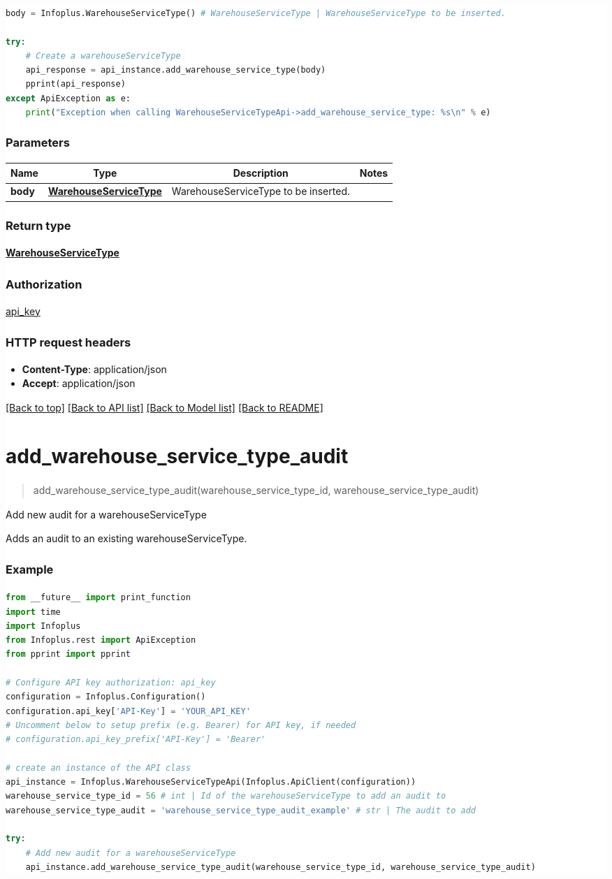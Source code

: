 ```python
body = Infoplus.WarehouseServiceType() # WarehouseServiceType | WarehouseServiceType to be inserted.

try:
    # Create a warehouseServiceType
    api_response = api_instance.add_warehouse_service_type(body)
    pprint(api_response)
except ApiException as e:
    print("Exception when calling WarehouseServiceTypeApi->add_warehouse_service_type: %s\n" % e)
```

### Parameters

Name | Type | Description  | Notes
------------- | ------------- | ------------- | -------------
 **body** | [**WarehouseServiceType**](WarehouseServiceType.md)| WarehouseServiceType to be inserted. | 

### Return type

[**WarehouseServiceType**](WarehouseServiceType.md)

### Authorization

[api_key](../README.md#api_key)

### HTTP request headers

 - **Content-Type**: application/json
 - **Accept**: application/json

[[Back to top]](#) [[Back to API list]](../README.md#documentation-for-api-endpoints) [[Back to Model list]](../README.md#documentation-for-models) [[Back to README]](../README.md)

# **add_warehouse_service_type_audit**
> add_warehouse_service_type_audit(warehouse_service_type_id, warehouse_service_type_audit)

Add new audit for a warehouseServiceType

Adds an audit to an existing warehouseServiceType.

### Example
```python
from __future__ import print_function
import time
import Infoplus
from Infoplus.rest import ApiException
from pprint import pprint

# Configure API key authorization: api_key
configuration = Infoplus.Configuration()
configuration.api_key['API-Key'] = 'YOUR_API_KEY'
# Uncomment below to setup prefix (e.g. Bearer) for API key, if needed
# configuration.api_key_prefix['API-Key'] = 'Bearer'

# create an instance of the API class
api_instance = Infoplus.WarehouseServiceTypeApi(Infoplus.ApiClient(configuration))
warehouse_service_type_id = 56 # int | Id of the warehouseServiceType to add an audit to
warehouse_service_type_audit = 'warehouse_service_type_audit_example' # str | The audit to add

try:
    # Add new audit for a warehouseServiceType
    api_instance.add_warehouse_service_type_audit(warehouse_service_type_id, warehouse_service_type_audit)
```